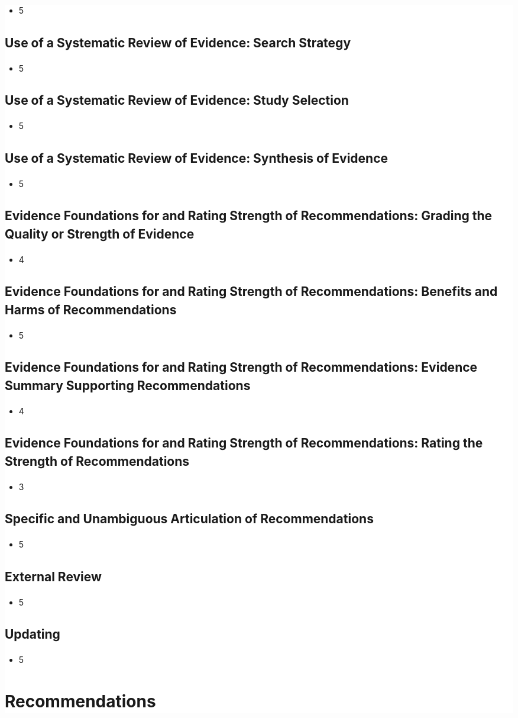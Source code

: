 - 5

## Use of a Systematic Review of Evidence: Search Strategy

- 5

## Use of a Systematic Review of Evidence: Study Selection

- 5

## Use of a Systematic Review of Evidence: Synthesis of Evidence

- 5

## Evidence Foundations for and Rating Strength of Recommendations: Grading the Quality or Strength of Evidence

- 4

## Evidence Foundations for and Rating Strength of Recommendations: Benefits and Harms of Recommendations

- 5

## Evidence Foundations for and Rating Strength of Recommendations: Evidence Summary Supporting Recommendations

- 4

## Evidence Foundations for and Rating Strength of Recommendations: Rating the Strength of Recommendations

- 3

## Specific and Unambiguous Articulation of Recommendations

- 5

## External Review

- 5

## Updating

- 5

# Recommendations
